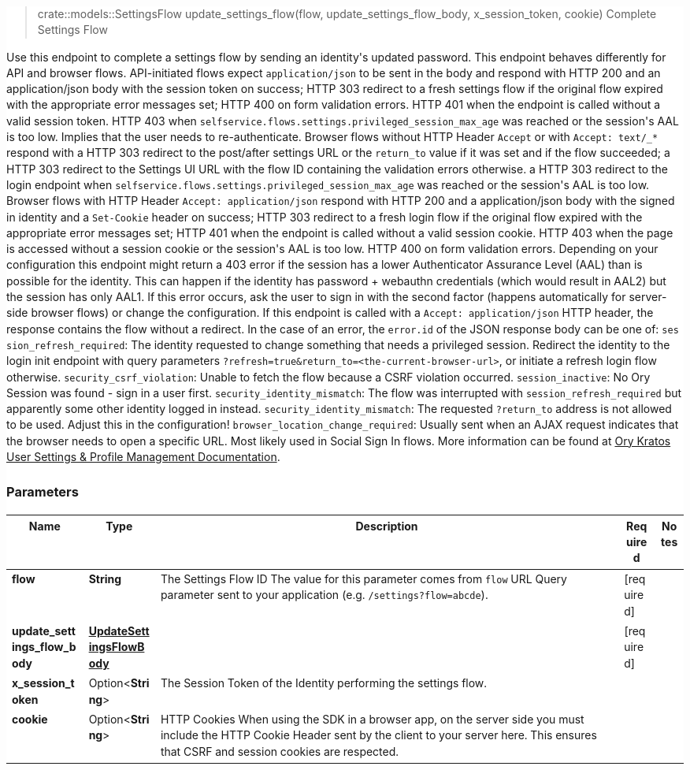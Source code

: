 > crate::models::SettingsFlow update_settings_flow(flow, update_settings_flow_body, x_session_token, cookie)
Complete Settings Flow

Use this endpoint to complete a settings flow by sending an identity's updated password. This endpoint behaves differently for API and browser flows.  API-initiated flows expect `application/json` to be sent in the body and respond with HTTP 200 and an application/json body with the session token on success; HTTP 303 redirect to a fresh settings flow if the original flow expired with the appropriate error messages set; HTTP 400 on form validation errors. HTTP 401 when the endpoint is called without a valid session token. HTTP 403 when `selfservice.flows.settings.privileged_session_max_age` was reached or the session's AAL is too low. Implies that the user needs to re-authenticate.  Browser flows without HTTP Header `Accept` or with `Accept: text/_*` respond with a HTTP 303 redirect to the post/after settings URL or the `return_to` value if it was set and if the flow succeeded; a HTTP 303 redirect to the Settings UI URL with the flow ID containing the validation errors otherwise. a HTTP 303 redirect to the login endpoint when `selfservice.flows.settings.privileged_session_max_age` was reached or the session's AAL is too low.  Browser flows with HTTP Header `Accept: application/json` respond with HTTP 200 and a application/json body with the signed in identity and a `Set-Cookie` header on success; HTTP 303 redirect to a fresh login flow if the original flow expired with the appropriate error messages set; HTTP 401 when the endpoint is called without a valid session cookie. HTTP 403 when the page is accessed without a session cookie or the session's AAL is too low. HTTP 400 on form validation errors.  Depending on your configuration this endpoint might return a 403 error if the session has a lower Authenticator Assurance Level (AAL) than is possible for the identity. This can happen if the identity has password + webauthn credentials (which would result in AAL2) but the session has only AAL1. If this error occurs, ask the user to sign in with the second factor (happens automatically for server-side browser flows) or change the configuration.  If this endpoint is called with a `Accept: application/json` HTTP header, the response contains the flow without a redirect. In the case of an error, the `error.id` of the JSON response body can be one of:  `session_refresh_required`: The identity requested to change something that needs a privileged session. Redirect the identity to the login init endpoint with query parameters `?refresh=true&return_to=<the-current-browser-url>`, or initiate a refresh login flow otherwise. `security_csrf_violation`: Unable to fetch the flow because a CSRF violation occurred. `session_inactive`: No Ory Session was found - sign in a user first. `security_identity_mismatch`: The flow was interrupted with `session_refresh_required` but apparently some other identity logged in instead. `security_identity_mismatch`: The requested `?return_to` address is not allowed to be used. Adjust this in the configuration! `browser_location_change_required`: Usually sent when an AJAX request indicates that the browser needs to open a specific URL. Most likely used in Social Sign In flows.  More information can be found at [Ory Kratos User Settings & Profile Management Documentation](../self-service/flows/user-settings).

### Parameters


Name | Type | Description  | Required | Notes
------------- | ------------- | ------------- | ------------- | -------------
**flow** | **String** | The Settings Flow ID  The value for this parameter comes from `flow` URL Query parameter sent to your application (e.g. `/settings?flow=abcde`). | [required] |
**update_settings_flow_body** | [**UpdateSettingsFlowBody**](UpdateSettingsFlowBody.md) |  | [required] |
**x_session_token** | Option<**String**> | The Session Token of the Identity performing the settings flow. |  |
**cookie** | Option<**String**> | HTTP Cookies  When using the SDK in a browser app, on the server side you must include the HTTP Cookie Header sent by the client to your server here. This ensures that CSRF and session cookies are respected. |  |
